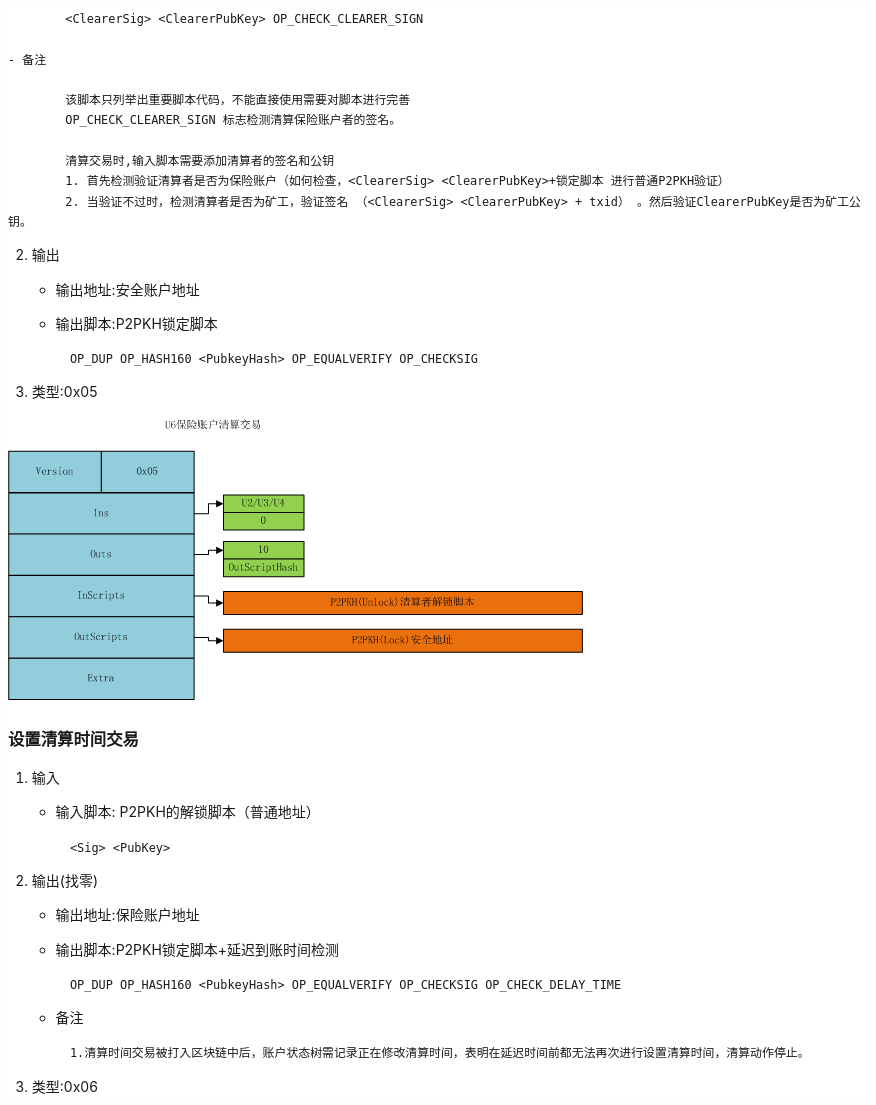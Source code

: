 			<ClearerSig> <ClearerPubKey> OP_CHECK_CLEARER_SIGN
	
	- 备注
	
			该脚本只列举出重要脚本代码，不能直接使用需要对脚本进行完善
			OP_CHECK_CLEARER_SIGN 标志检测清算保险账户者的签名。
			
			清算交易时,输入脚本需要添加清算者的签名和公钥
			1. 首先检测验证清算者是否为保险账户（如何检查，<ClearerSig> <ClearerPubKey>+锁定脚本 进行普通P2PKH验证）
			2. 当验证不过时，检测清算者是否为矿工，验证签名 （<ClearerSig> <ClearerPubKey> + txid） 。然后验证ClearerPubKey是否为矿工公钥。
	
2. 输出

	- 输出地址:安全账户地址
	
	- 输出脚本:P2PKH锁定脚本
	
			OP_DUP OP_HASH160 <PubkeyHash> OP_EQUALVERIFY OP_CHECKSIG
		
3. 类型:0x05

![](res/tx-clear.png)

### 设置清算时间交易
1. 输入
	- 输入脚本: P2PKH的解锁脚本（普通地址）
			
			<Sig> <PubKey>
	
2. 输出(找零)

	- 输出地址:保险账户地址
	
	- 输出脚本:P2PKH锁定脚本+延迟到账时间检测
	
			OP_DUP OP_HASH160 <PubkeyHash> OP_EQUALVERIFY OP_CHECKSIG OP_CHECK_DELAY_TIME
			
	- 备注
			
			1.清算时间交易被打入区块链中后，账户状态树需记录正在修改清算时间，表明在延迟时间前都无法再次进行设置清算时间，清算动作停止。

3. 类型:0x06
